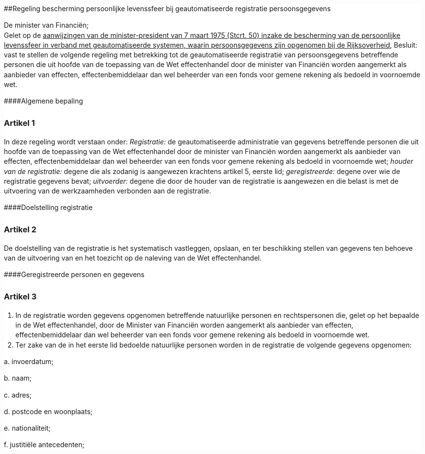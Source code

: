 <meta http-equiv='Content-Type' content='text/html; charset=utf-8' />

##Regeling bescherming persoonlijke levenssfeer bij geautomatiseerde registratie persoonsgegevens 

De minister van Financiën;  
Gelet op de [aanwijzingen van de minister-president van 7 maart 1975 (Stcrt. 50) inzake de bescherming van de persoonlijke levenssfeer in verband met geautomatiseerde systemen, waarin persoonsgegevens zijn opgenomen bij de Rijksoverheid](../../../../../../../../../ministeriele-regeling/aanwijzingen/inzake/de/bescherming/van/de/persoonlijke/levenssfeer/in/etc/BWBR0002958/README.md),
Besluit: vast te stellen de volgende regeling met betrekking tot de geautomatiseerde registratie van persoonsgegevens betreffende personen die uit hoofde van de toepassing van de Wet effectenhandel door de minister van Financiën worden aangemerkt als aanbieder van effecten, effectenbemiddelaar dan wel beheerder van een fonds voor gemene rekening als bedoeld in voornoemde wet.     

####Algemene bepaling

### Artikel  1  

In deze regeling wordt verstaan onder:   *Registratie:*   de geautomatiseerde administratie van gegevens betreffende personen die uit hoofde van de toepassing van de Wet effectenhandel door de minister van Financiën worden aangemerkt als aanbieder van effecten, effectenbemiddelaar dan wel beheerder van een fonds voor gemene rekening als bedoeld in voornoemde wet;    *houder van de registratie:*   degene die als zodanig is aangewezen krachtens artikel 5, eerste lid;    *geregistreerde:*   degene over wie de registratie gegevens bevat;    *uitvoerder:*   degene die door de houder van de registratie is aangewezen en die belast is met de uitvoering van de werkzaamheden verbonden aan de registratie.    

####Doelstelling registratie

### Artikel  2  

De doelstelling van de registratie is het systematisch vastleggen, opslaan, en ter beschikking stellen van gegevens ten behoeve van de uitvoering van en het toezicht op de naleving van de Wet effectenhandel. 

####Geregistreerde personen en gegevens

### Artikel  3  

1.  In de registratie worden gegevens opgenomen betreffende natuurlijke personen en rechtspersonen die, gelet op het bepaalde in de Wet effectenhandel, door de Minister van Financiën worden aangemerkt als aanbieder van effecten, effectenbemiddelaar dan wel beheerder van een fonds voor gemene rekening als bedoeld in voornoemde wet.   
2.  Ter zake van de in het eerste lid bedoelde natuurlijke personen worden in de registratie de volgende gegevens opgenomen: 

a. invoerdatum; 

b. naam; 

c. adres; 

d. postcode en woonplaats; 

e. nationaliteit; 

f. justitiële antecedenten; 
